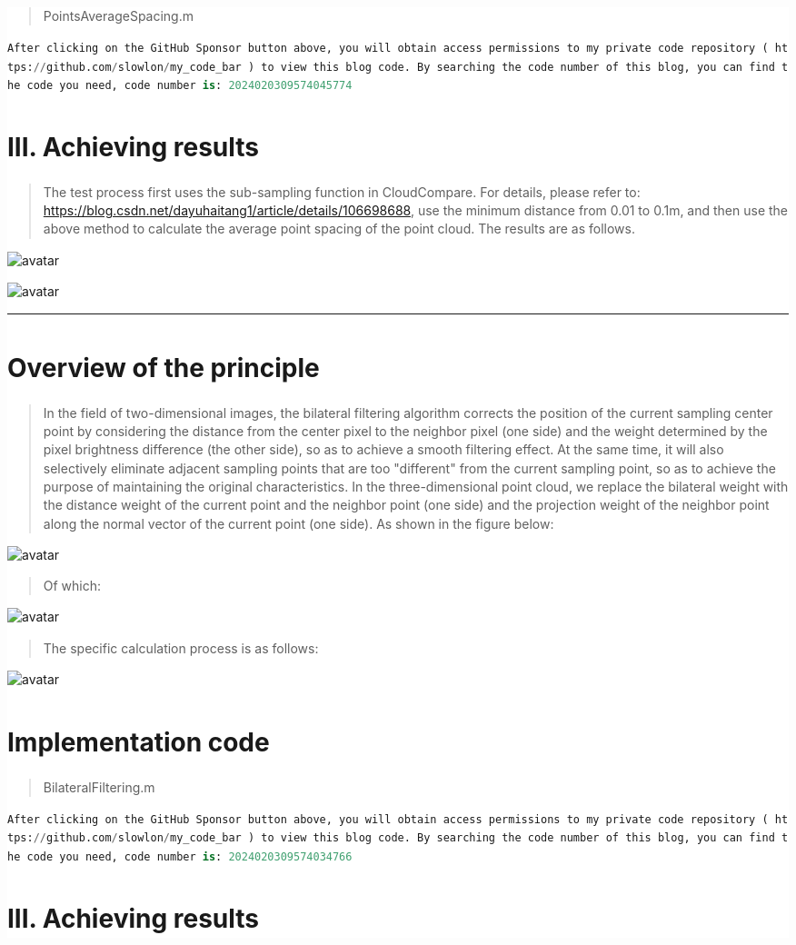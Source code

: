 >  PointsAverageSpacing.m 

 ```python  
After clicking on the GitHub Sponsor button above, you will obtain access permissions to my private code repository ( https://github.com/slowlon/my_code_bar ) to view this blog code. By searching the code number of this blog, you can find the code you need, code number is: 2024020309574045774
 ```  
#  III. Achieving results 

>  The test process first uses the sub-sampling function in CloudCompare. For details, please refer to: https://blog.csdn.net/dayuhaitang1/article/details/106698688, use the minimum distance from 0.01 to 0.1m, and then use the above method to calculate the average point spacing of the point cloud. The results are as follows. 

![avatar]( 4d6aaf99660c4d429d9a1b0fb03c977a.png) 

![avatar]( 9ac6a76f75dc47509548c18957cc06f9.png) 



--------------------------------------------------------------------------------

#  Overview of the principle 

>  In the field of two-dimensional images, the bilateral filtering algorithm corrects the position of the current sampling center point by considering the distance from the center pixel to the neighbor pixel (one side) and the weight determined by the pixel brightness difference (the other side), so as to achieve a smooth filtering effect. At the same time, it will also selectively eliminate adjacent sampling points that are too "different" from the current sampling point, so as to achieve the purpose of maintaining the original characteristics. In the three-dimensional point cloud, we replace the bilateral weight with the distance weight of the current point and the neighbor point (one side) and the projection weight of the neighbor point along the normal vector of the current point (one side). As shown in the figure below: 

![avatar]( f31bafad3bdf4ae28ef86c6d115f4a04.png) 

>  Of which: 

![avatar]( 17efa486cfcb41ee8fd637b7d9e0eed1.png) 

>  The specific calculation process is as follows: 

![avatar]( fc926e4a50594aec96ba45c678f322a8.png) 

#  Implementation code 

>  BilateralFiltering.m 

 ```python  
After clicking on the GitHub Sponsor button above, you will obtain access permissions to my private code repository ( https://github.com/slowlon/my_code_bar ) to view this blog code. By searching the code number of this blog, you can find the code you need, code number is: 2024020309574034766
 ```  
#  III. Achieving results 
